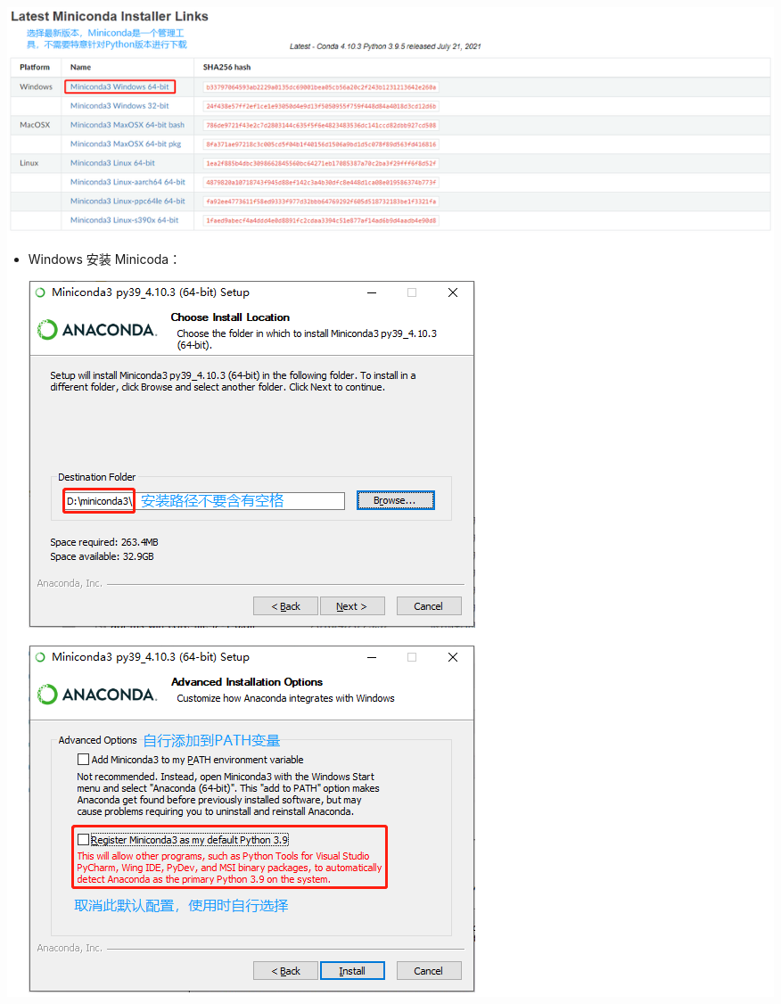   ![image-20211008200831511](python/image-20211008200831511.png)

- Windows 安装 Minicoda：

  ![image-20211008202344037](python/image-20211008202344037.png)

  ![image-20211008202554151](python/image-20211008202554151.png)
